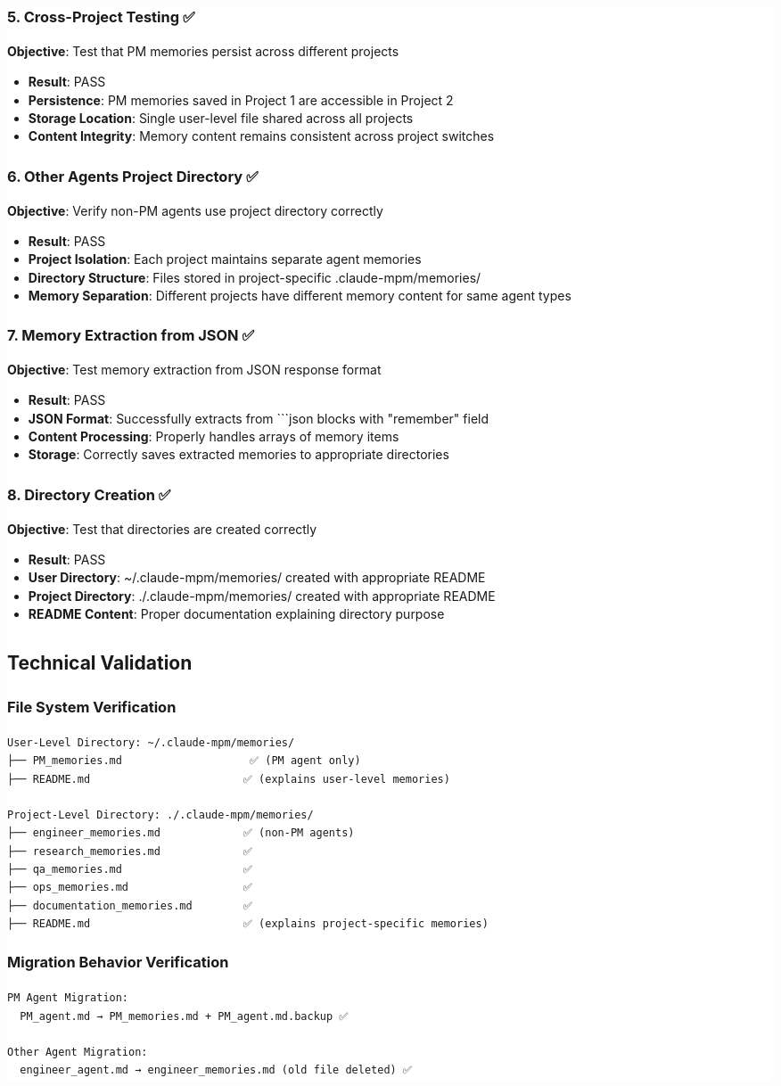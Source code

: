 ### 5. Cross-Project Testing ✅
**Objective**: Test that PM memories persist across different projects
- **Result**: PASS
- **Persistence**: PM memories saved in Project 1 are accessible in Project 2
- **Storage Location**: Single user-level file shared across all projects
- **Content Integrity**: Memory content remains consistent across project switches

### 6. Other Agents Project Directory ✅
**Objective**: Verify non-PM agents use project directory correctly
- **Result**: PASS
- **Project Isolation**: Each project maintains separate agent memories
- **Directory Structure**: Files stored in project-specific .claude-mpm/memories/
- **Memory Separation**: Different projects have different memory content for same agent types

### 7. Memory Extraction from JSON ✅
**Objective**: Test memory extraction from JSON response format
- **Result**: PASS
- **JSON Format**: Successfully extracts from ```json blocks with "remember" field
- **Content Processing**: Properly handles arrays of memory items
- **Storage**: Correctly saves extracted memories to appropriate directories

### 8. Directory Creation ✅
**Objective**: Test that directories are created correctly
- **Result**: PASS
- **User Directory**: ~/.claude-mpm/memories/ created with appropriate README
- **Project Directory**: ./.claude-mpm/memories/ created with appropriate README
- **README Content**: Proper documentation explaining directory purpose

## Technical Validation

### File System Verification
```
User-Level Directory: ~/.claude-mpm/memories/
├── PM_memories.md                    ✅ (PM agent only)
├── README.md                        ✅ (explains user-level memories)

Project-Level Directory: ./.claude-mpm/memories/
├── engineer_memories.md             ✅ (non-PM agents)
├── research_memories.md             ✅
├── qa_memories.md                   ✅
├── ops_memories.md                  ✅
├── documentation_memories.md        ✅
├── README.md                        ✅ (explains project-specific memories)
```

### Migration Behavior Verification
```
PM Agent Migration:
  PM_agent.md → PM_memories.md + PM_agent.md.backup ✅

Other Agent Migration:
  engineer_agent.md → engineer_memories.md (old file deleted) ✅
```
